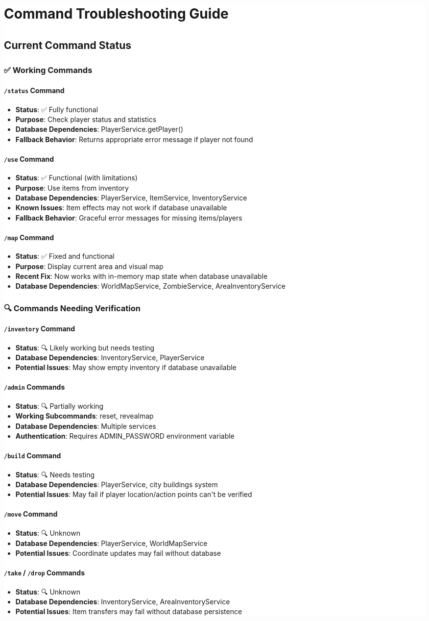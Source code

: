 # Command Troubleshooting Guide

## Current Command Status

### ✅ Working Commands

#### `/status` Command
- **Status**: ✅ Fully functional
- **Purpose**: Check player status and statistics
- **Database Dependencies**: PlayerService.getPlayer()
- **Fallback Behavior**: Returns appropriate error message if player not found

#### `/use` Command  
- **Status**: ✅ Functional (with limitations)
- **Purpose**: Use items from inventory
- **Database Dependencies**: PlayerService, ItemService, InventoryService
- **Known Issues**: Item effects may not work if database unavailable
- **Fallback Behavior**: Graceful error messages for missing items/players

#### `/map` Command
- **Status**: ✅ Fixed and functional
- **Purpose**: Display current area and visual map
- **Recent Fix**: Now works with in-memory map state when database unavailable
- **Database Dependencies**: WorldMapService, ZombieService, AreaInventoryService

### 🔍 Commands Needing Verification

#### `/inventory` Command
- **Status**: 🔍 Likely working but needs testing
- **Database Dependencies**: InventoryService, PlayerService
- **Potential Issues**: May show empty inventory if database unavailable

#### `/admin` Commands
- **Status**: 🔍 Partially working
- **Working Subcommands**: reset, revealmap  
- **Database Dependencies**: Multiple services
- **Authentication**: Requires ADMIN_PASSWORD environment variable

#### `/build` Command
- **Status**: 🔍 Needs testing
- **Database Dependencies**: PlayerService, city buildings system
- **Potential Issues**: May fail if player location/action points can't be verified

#### `/move` Command
- **Status**: 🔍 Unknown
- **Database Dependencies**: PlayerService, WorldMapService
- **Potential Issues**: Coordinate updates may fail without database

#### `/take` / `/drop` Commands
- **Status**: 🔍 Unknown  
- **Database Dependencies**: InventoryService, AreaInventoryService
- **Potential Issues**: Item transfers may fail without database persistence
